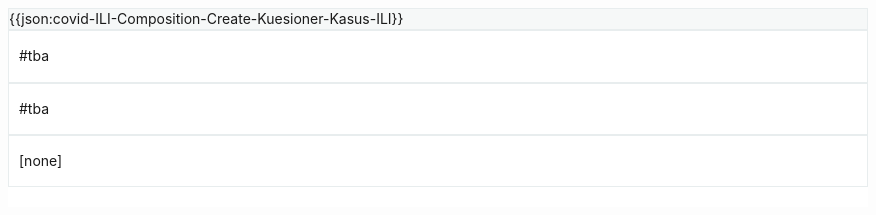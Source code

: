 <div class="tab-content snippet">
<div role="tabpanel" class="tab-pane active" id="example-8-1">
<div style="background: #F6F8F8;border: 1px solid #e8edee;">{{json:covid-ILI-Composition-Create-Kuesioner-Kasus-ILI}}
</div>
</div>

<div role="tabpanel" class="tab-pane" id="data-8-1" style="border: 1px solid #e8edee; padding: 15px 10px;">
<div>
#tba
</div>
</div>

<div role="tabpanel" class="tab-pane" id="variabel-8-1" style="border: 1px solid #e8edee; padding: 15px 10px;">
<div>
#tba
</div>
</div>

<div role="tabpanel" class="tab-pane" id="valueset-8-1" style="border: 1px solid #e8edee; padding: 15px 10px;">
<div>
[none]
</div>
</div>
</div>
<br>


</div>
